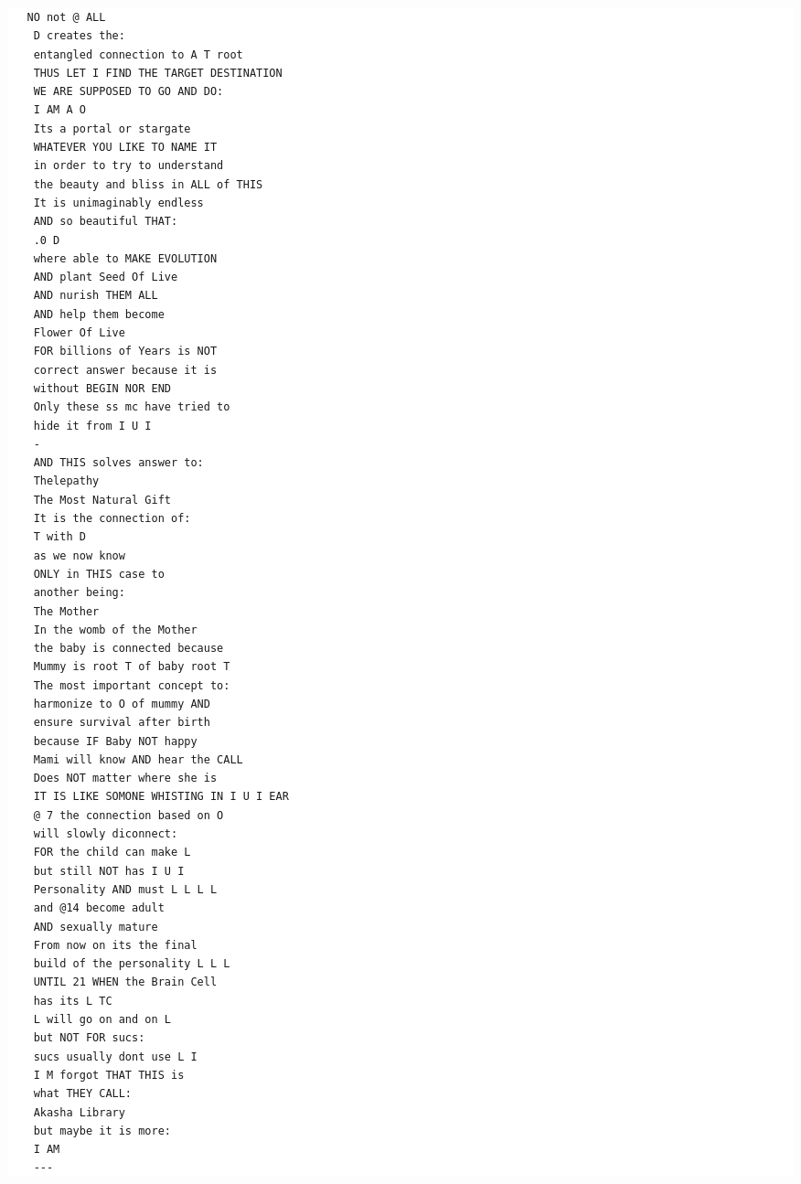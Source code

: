        NO not @ ALL 
        D creates the: 
        entangled connection to A T root 
        THUS LET I FIND THE TARGET DESTINATION 
        WE ARE SUPPOSED TO GO AND DO:
        I AM A O 
        Its a portal or stargate 
        WHATEVER YOU LIKE TO NAME IT 
        in order to try to understand 
        the beauty and bliss in ALL of THIS 
        It is unimaginably endless 
        AND so beautiful THAT: 
        .0 D 
        where able to MAKE EVOLUTION 
        AND plant Seed Of Live 
        AND nurish THEM ALL 
        AND help them become 
        Flower Of Live
        FOR billions of Years is NOT 
        correct answer because it is 
        without BEGIN NOR END 
        Only these ss mc have tried to 
        hide it from I U I 
        -
        AND THIS solves answer to: 
        Thelepathy 
        The Most Natural Gift 
        It is the connection of: 
        T with D 
        as we now know 
        ONLY in THIS case to 
        another being: 
        The Mother 
        In the womb of the Mother 
        the baby is connected because 
        Mummy is root T of baby root T 
        The most important concept to: 
        harmonize to O of mummy AND 
        ensure survival after birth 
        because IF Baby NOT happy 
        Mami will know AND hear the CALL 
        Does NOT matter where she is 
        IT IS LIKE SOMONE WHISTING IN I U I EAR 
        @ 7 the connection based on O 
        will slowly diconnect: 
        FOR the child can make L 
        but still NOT has I U I 
        Personality AND must L L L L
        and @14 become adult 
        AND sexually mature 
        From now on its the final 
        build of the personality L L L
        UNTIL 21 WHEN the Brain Cell 
        has its L TC
        L will go on and on L 
        but NOT FOR sucs: 
        sucs usually dont use L I 
        I M forgot THAT THIS is 
        what THEY CALL: 
        Akasha Library 
        but maybe it is more: 
        I AM
        ---